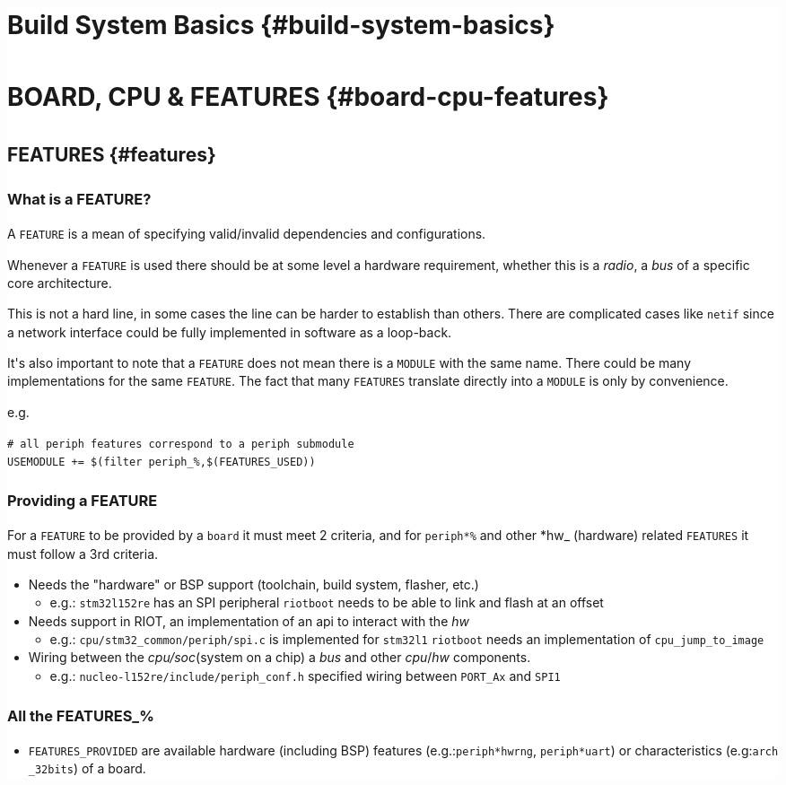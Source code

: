# Build System Basics                                       {#build-system-basics}

# BOARD, CPU & FEATURES                                      {#board-cpu-features}

## FEATURES                                                            {#features}

### What is a FEATURE?

A `FEATURE` is a mean of specifying valid/invalid dependencies and configurations.

Whenever a `FEATURE` is used there should be at some level a hardware requirement,
whether this is a *radio*, a *bus* of a specific core architecture.

This is not a hard line, in some cases the line can be harder to establish than
others. There are complicated cases like `netif` since a network interface could
be fully implemented in software as a loop-back.

It's also important to note that a `FEATURE` does not mean there is a `MODULE`
with the same name. There could be many implementations for the same `FEATURE`.
The fact that many `FEATURES` translate directly into a `MODULE` is only by
convenience.

e.g.

    # all periph features correspond to a periph submodule
    USEMODULE += $(filter periph_%,$(FEATURES_USED))

### Providing a FEATURE

For a `FEATURE` to be provided by a `board` it must meet 2 criteria, and for
`periph*%` and other *hw_ (hardware) related `FEATURES` it must follow a 3rd criteria.

- Needs the "hardware" or BSP support (toolchain, build system, flasher, etc.)
    - e.g.: `stm32l152re` has an SPI peripheral
            `riotboot` needs to be able to link and flash at an offset
- Needs support in RIOT, an implementation of an api to interact with the *hw*
    - e.g.: `cpu/stm32_common/periph/spi.c` is implemented for `stm32l1`
            `riotboot` needs an implementation of `cpu_jump_to_image`
- Wiring between the *cpu/soc*(system on a chip)  a *bus* and other *cpu*/_hw_ components.
    - e.g.: `nucleo-l152re/include/periph_conf.h` specified wiring between `PORT_Ax`
             and `SPI1`

### All the FEATURES_%

- `FEATURES_PROVIDED` are available hardware (including BSP) features
  (e.g.:`periph*hwrng`, `periph*uart`)  or characteristics (e.g:`arch_32bits`) of
  a board.

